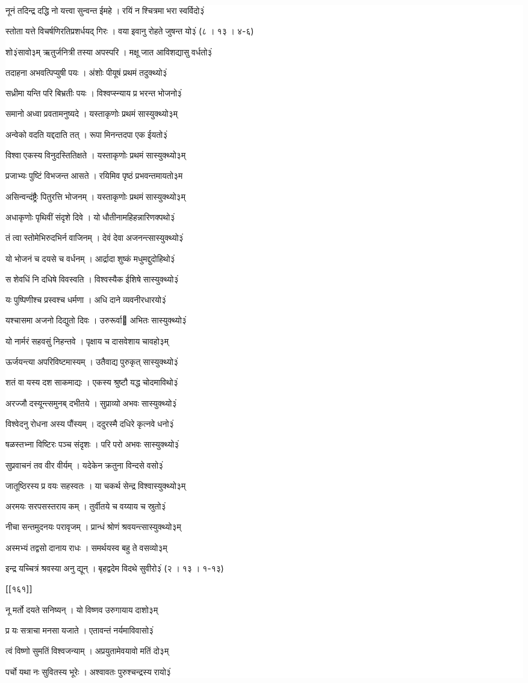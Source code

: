 नूनं तदिन्द्र दद्धि नो यत्त्वा सुन्वन्त ईमहे ।  रयिं न श्चित्रमा भरा स्वर्विदो३ं

स्तोता यत्ते विचर्षणिरतिप्रशर्धयद् गिरः ।  वया इवानु रोहते जुषन्त यो३ं (८ । १३ । ४-६)

शो३ंसावो३म् ऋतुर्जनित्री तस्या अपस्परि ।  मक्षू जात आविशद्यासु वर्धतो३ं

तदाहना अभवत्पिप्युषी पयः ।  अंशोः पीयूषं प्रथमं तदुक्थ्यो३ं

सध्रीमा यन्ति परि बिभ्रतीः पयः ।  विश्वप्स्न्याय प्र भरन्त भोजनो३ं

समानो अध्वा प्रवतामनुष्यदे ।  यस्ताकृणोः प्रथमं सास्युक्थ्यो३म्

अन्वेको वदति यद्ददाति तत् ।  रूपा मिनन्तदपा एक ईयतो३ं

विश्वा एकस्य विनुदस्तितिक्षते ।  यस्ताकृणोः प्रथमं सास्युक्थ्यो३म्

प्रजाभ्यः पुष्टिं विभजन्त आसते ।  रयिमिव पृष्ठं प्रभवन्तमायतो३म

असिन्वन्दंष्ट्रैः पितुरत्ति भोजनम् ।  यस्ताकृणोः प्रथमं सास्युक्थ्यो३म्

अधाकृणोः पृथिवीं संदृशे दिवे ।  यो धौतीनामहिहन्नारिणक्पथो३ं

तं त्वा स्तोमेभिरुदभिर्न वाजिनम् ।  देवं देवा अजनन्त्सास्युक्थ्यो३ं

यो भोजनं च दयसे च वर्धनम् ।  आर्द्रादा शुष्कं मधुमद्दुदोहिथो३ं

स शेवधिं नि दधिषे विवस्वति ।  विश्वस्यैक ईशिषे सास्युक्थ्यो३ं

यः पुष्पिणीश्च प्रस्वश्च धर्मणा ।  अधि दाने व्यवनीरधारयो३ं

यश्चासमा अजनो दिद्युतो दिवः ।  उरुरूर्वा अभितः सास्युक्थ्यो३ं

यो नार्मरं सहवसुं निहन्तवे ।  पृक्षाय च दासवेशाय चावहो३म्

ऊर्जयन्त्या अपरिविष्टमास्यम् ।  उतैवाद्य पुरुकृत् सास्युक्थ्यो३ं

शतं वा यस्य दश साकमाद्यः ।  एकस्य श्रुष्टौ यद्ध चोदमाविथो३ं

अरज्जौ दस्यून्त्समुनब् दभीतये ।  सुप्राव्यो अभवः सास्युक्थ्यो३ं

विश्वेदनु रोधना अस्य पौंस्यम् ।  ददुरस्मै दधिरे कृत्नवे धनो३ं

षळस्तभ्ना विष्टिरः पञ्च संदृशः ।  परि परो अभवः सास्युक्थ्यो३ं

सुप्रवाचनं तव वीर वीर्यम् ।  यदेकेन क्रतुना विन्दसे वसो३ं

जातूष्ठिरस्य प्र वयः सहस्वतः ।  या चकर्थ सेन्द्र विश्वास्युक्थ्यो३म्

अरमयः सरपसस्तराय कम् ।  तुर्वीतये च वय्याय च स्रुतो३ं

नीचा सन्तमुदनयः परावृजम् ।  प्रान्धं श्रोणं श्रवयन्त्सास्युक्थ्यो३म्

अस्मभ्यं तद्वसो दानाय राधः ।  समर्थयस्व बहु ते वसव्यो३म्

इन्द्र यच्चित्रं श्रवस्या अनु द्यून् ।  बृहद्वदेम विदथे सुवीरो३ं (२ । १३ । १-१३)

[[१६१]]

नू मर्तो दयते सनिष्यन् ।  यो विष्णव उरुगायाय दाशो३म्

प्र यः सत्राचा मनसा यजाते ।  एतावन्तं नर्यमाविवासो३ं

त्वं विष्णो सुमतिं विश्वजन्याम् ।  अप्रयुतामेवयावो मतिं दो३म्

पर्चो यथा नः सुवितस्य भूरेः ।  अश्वावतः पुरुश्चन्द्रस्य रायो३ं
